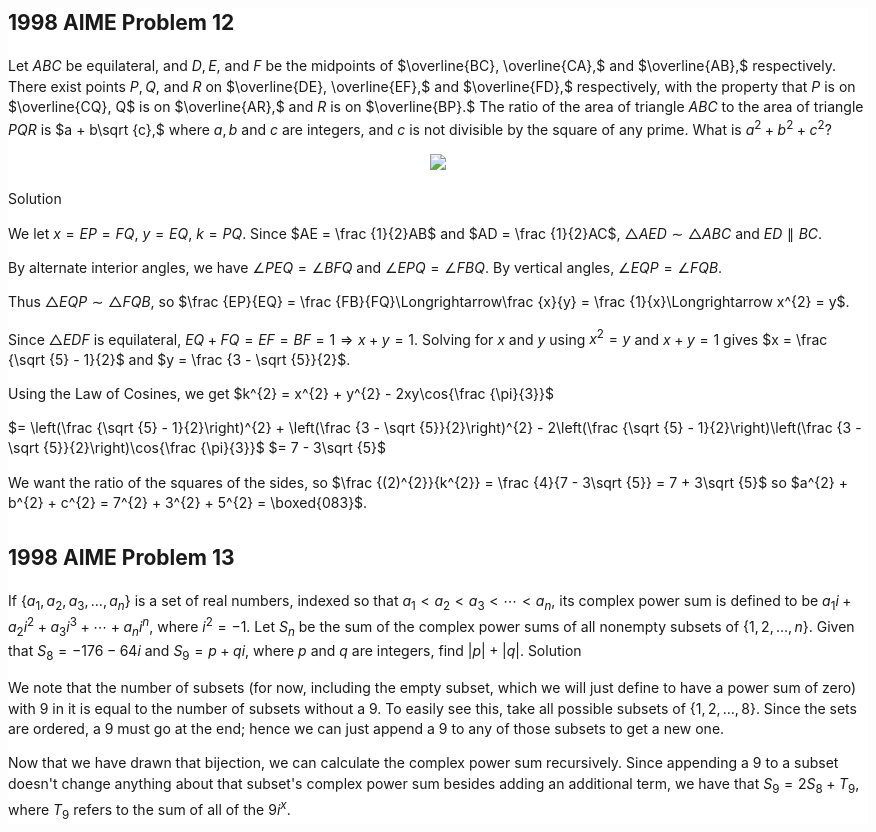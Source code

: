 ## 1998 AIME Problem 12

Let $ABC$ be equilateral, and $D, E,$ and $F$ be the midpoints of $\overline{BC}, \overline{CA},$ and $\overline{AB},$ respectively. There exist points $P, Q,$ and $R$ on $\overline{DE}, \overline{EF},$ and $\overline{FD},$ respectively, with the property that $P$ is on $\overline{CQ}, Q$ is on $\overline{AR},$ and $R$ is on $\overline{BP}.$ The ratio of the area of triangle $ABC$ to the area of triangle $PQR$ is $a + b\sqrt {c},$ where $a, b$ and $c$ are integers, and $c$ is not divisible by the square of any prime. What is $a^{2} + b^{2} + c^{2}$?

<div align=center><img src="http://wiki-images.artofproblemsolving.com/e/ea/1998_AIME-12.png" height="150px" /></div>

Solution

We let $x = EP = FQ$, $y = EQ$, $k = PQ$. Since $AE = \frac {1}{2}AB$ and $AD = \frac {1}{2}AC$, $\triangle AED \sim \triangle ABC$ and $ED \parallel BC$.

By alternate interior angles, we have $\angle PEQ = \angle BFQ$ and $\angle EPQ = \angle FBQ$. By vertical angles, $\angle EQP = \angle FQB$.

Thus $\triangle EQP \sim \triangle FQB$, so $\frac {EP}{EQ} = \frac {FB}{FQ}\Longrightarrow\frac {x}{y} = \frac {1}{x}\Longrightarrow x^{2} = y$.

Since $\triangle EDF$ is equilateral, $EQ + FQ = EF = BF = 1\Longrightarrow x + y = 1$. Solving for $x$ and $y$ using $x^{2} = y$ and $x + y = 1$ gives $x = \frac {\sqrt {5} - 1}{2}$ and $y = \frac {3 - \sqrt {5}}{2}$.

Using the Law of Cosines, we get
$k^{2} = x^{2} + y^{2} - 2xy\cos{\frac {\pi}{3}}$

$= \left(\frac {\sqrt {5} - 1}{2}\right)^{2} + \left(\frac {3 - \sqrt {5}}{2}\right)^{2} - 2\left(\frac {\sqrt {5} - 1}{2}\right)\left(\frac {3 - \sqrt {5}}{2}\right)\cos{\frac {\pi}{3}}$
$= 7 - 3\sqrt {5}$

We want the ratio of the squares of the sides, so $\frac {(2)^{2}}{k^{2}} = \frac {4}{7 - 3\sqrt {5}} = 7 + 3\sqrt {5}$ so $a^{2} + b^{2} + c^{2} = 7^{2} + 3^{2} + 5^{2} = \boxed{083}$.


## 1998 AIME Problem 13

If $\{a_1,a_2,a_3,\ldots,a_n\}$ is a set of real numbers, indexed so that $a_1 < a_2 < a_3 < \cdots < a_n,$ its complex power sum is defined to be $a_1i + a_2i^2+ a_3i^3 + \cdots + a_ni^n,$ where $i^2 = - 1.$ Let $S_n$ be the sum of the complex power sums of all nonempty subsets of $\{1,2,\ldots,n\}.$ Given that $S_8 = - 176 - 64i$ and $S_9 = p + qi,$ where $p$ and $q$ are integers, find $|p| + |q|.$
Solution

We note that the number of subsets (for now, including the empty subset, which we will just define to have a power sum of zero) with $9$ in it is equal to the number of subsets without a $9$. To easily see this, take all possible subsets of $\{1,2,\ldots,8\}$. Since the sets are ordered, a $9$ must go at the end; hence we can just append a $9$ to any of those subsets to get a new one.

Now that we have drawn that bijection, we can calculate the complex power sum recursively. Since appending a $9$ to a subset doesn't change anything about that subset's complex power sum besides adding an additional term, we have that $S_9 = 2S_8 + T_9$, where $T_9$ refers to the sum of all of the $9i^x$.
